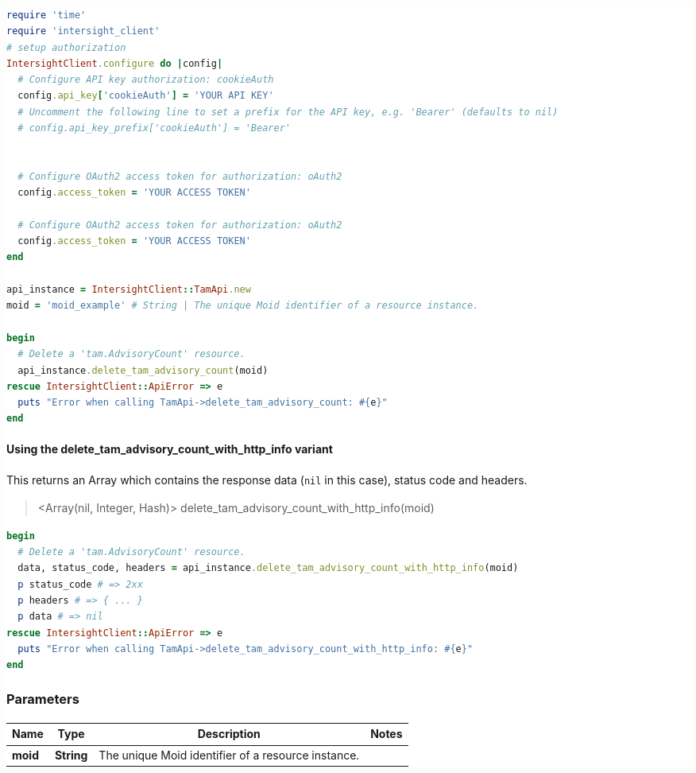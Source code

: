 ```ruby
require 'time'
require 'intersight_client'
# setup authorization
IntersightClient.configure do |config|
  # Configure API key authorization: cookieAuth
  config.api_key['cookieAuth'] = 'YOUR API KEY'
  # Uncomment the following line to set a prefix for the API key, e.g. 'Bearer' (defaults to nil)
  # config.api_key_prefix['cookieAuth'] = 'Bearer'


  # Configure OAuth2 access token for authorization: oAuth2
  config.access_token = 'YOUR ACCESS TOKEN'

  # Configure OAuth2 access token for authorization: oAuth2
  config.access_token = 'YOUR ACCESS TOKEN'
end

api_instance = IntersightClient::TamApi.new
moid = 'moid_example' # String | The unique Moid identifier of a resource instance.

begin
  # Delete a 'tam.AdvisoryCount' resource.
  api_instance.delete_tam_advisory_count(moid)
rescue IntersightClient::ApiError => e
  puts "Error when calling TamApi->delete_tam_advisory_count: #{e}"
end
```

#### Using the delete_tam_advisory_count_with_http_info variant

This returns an Array which contains the response data (`nil` in this case), status code and headers.

> <Array(nil, Integer, Hash)> delete_tam_advisory_count_with_http_info(moid)

```ruby
begin
  # Delete a 'tam.AdvisoryCount' resource.
  data, status_code, headers = api_instance.delete_tam_advisory_count_with_http_info(moid)
  p status_code # => 2xx
  p headers # => { ... }
  p data # => nil
rescue IntersightClient::ApiError => e
  puts "Error when calling TamApi->delete_tam_advisory_count_with_http_info: #{e}"
end
```

### Parameters

| Name | Type | Description | Notes |
| ---- | ---- | ----------- | ----- |
| **moid** | **String** | The unique Moid identifier of a resource instance. |  |
